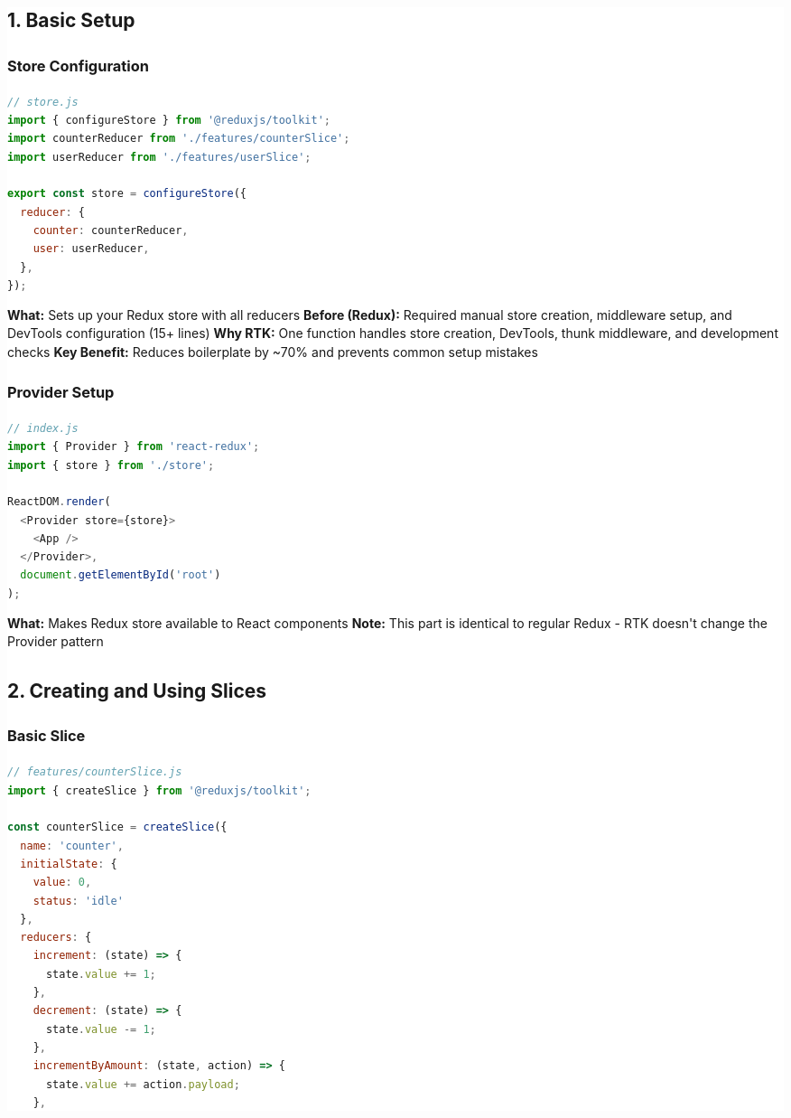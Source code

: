 ## 1. Basic Setup

### Store Configuration
```javascript
// store.js
import { configureStore } from '@reduxjs/toolkit';
import counterReducer from './features/counterSlice';
import userReducer from './features/userSlice';

export const store = configureStore({
  reducer: {
    counter: counterReducer,
    user: userReducer,
  },
});
```
**What:** Sets up your Redux store with all reducers
**Before (Redux):** Required manual store creation, middleware setup, and DevTools configuration (15+ lines)
**Why RTK:** One function handles store creation, DevTools, thunk middleware, and development checks
**Key Benefit:** Reduces boilerplate by ~70% and prevents common setup mistakes

### Provider Setup
```javascript
// index.js
import { Provider } from 'react-redux';
import { store } from './store';

ReactDOM.render(
  <Provider store={store}>
    <App />
  </Provider>,
  document.getElementById('root')
);
```
**What:** Makes Redux store available to React components
**Note:** This part is identical to regular Redux - RTK doesn't change the Provider pattern

## 2. Creating and Using Slices

### Basic Slice
```javascript
// features/counterSlice.js
import { createSlice } from '@reduxjs/toolkit';

const counterSlice = createSlice({
  name: 'counter',
  initialState: {
    value: 0,
    status: 'idle'
  },
  reducers: {
    increment: (state) => {
      state.value += 1;
    },
    decrement: (state) => {
      state.value -= 1;
    },
    incrementByAmount: (state, action) => {
      state.value += action.payload;
    },
```